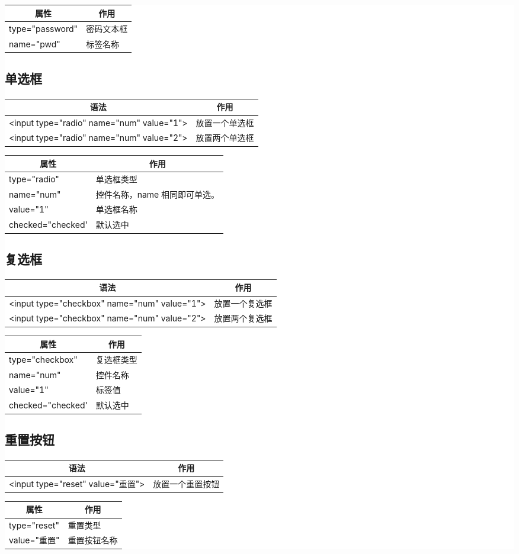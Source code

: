 | 属性            | 作用       |
| --------------- | ---------- |
| type="password" | 密码文本框 |
| name="pwd"      | 标签名称   |

## 单选框

| 语法                                       | 作用           |
| ------------------------------------------ | -------------- |
| \<input type="radio" name="num" value="1"> | 放置一个单选框 |
| \<input type="radio" name="num" value="2"> | 放置两个单选框 |

| 属性              | 作用                          |
| ----------------- | ----------------------------- |
| type="radio"      | 单选框类型                    |
| name="num"        | 控件名称，name 相同即可单选。 |
| value="1"         | 单选框名称                    |
| checked="checked' | 默认选中                      |

## 复选框

| 语法                                          | 作用           |
| --------------------------------------------- | -------------- |
| \<input type="checkbox" name="num" value="1"> | 放置一个复选框 |
| \<input type="checkbox" name="num" value="2"> | 放置两个复选框 |

| 属性              | 作用       |
| ----------------- | ---------- |
| type="checkbox"   | 复选框类型 |
| name="num"        | 控件名称   |
| value="1"         | 标签值     |
| checked="checked' | 默认选中   |

## 重置按钮

| 语法                               | 作用             |
| ---------------------------------- | ---------------- |
| \<input type="reset" value="重置"> | 放置一个重置按钮 |

| 属性         | 作用         |
| ------------ | ------------ |
| type="reset" | 重置类型     |
| value="重置" | 重置按钮名称 |
